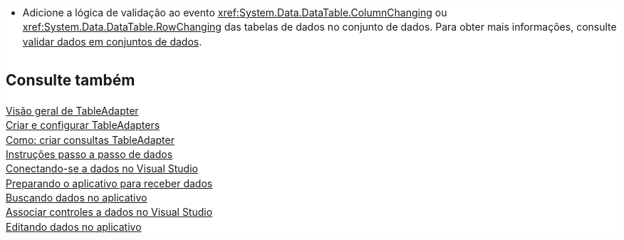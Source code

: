 -   Adicione a lógica de validação ao evento <xref:System.Data.DataTable.ColumnChanging> ou <xref:System.Data.DataTable.RowChanging> das tabelas de dados no conjunto de dados. Para obter mais informações, consulte [validar dados em conjuntos de dados](../data-tools/validate-data-in-datasets.md).  
  
## <a name="see-also"></a>Consulte também  
 [Visão geral de TableAdapter](../data-tools/tableadapter-overview.md)   
 [Criar e configurar TableAdapters](../data-tools/create-and-configure-tableadapters.md)   
 [Como: criar consultas TableAdapter](../data-tools/how-to-create-tableadapter-queries.md)   
 [Instruções passo a passo de dados](http://msdn.microsoft.com/library/15a88fb8-3bee-4962-914d-7a1f8bd40ec4)   
 [Conectando-se a dados no Visual Studio](../data-tools/connecting-to-data-in-visual-studio.md)   
 [Preparando o aplicativo para receber dados](http://msdn.microsoft.com/library/c17bdb7e-c234-4f2f-9582-5e55c27356ad)   
 [Buscando dados no aplicativo](../data-tools/fetching-data-into-your-application.md)   
 [Associar controles a dados no Visual Studio](../data-tools/bind-controls-to-data-in-visual-studio.md)   
 [Editando dados no aplicativo](../data-tools/editing-data-in-your-application.md)